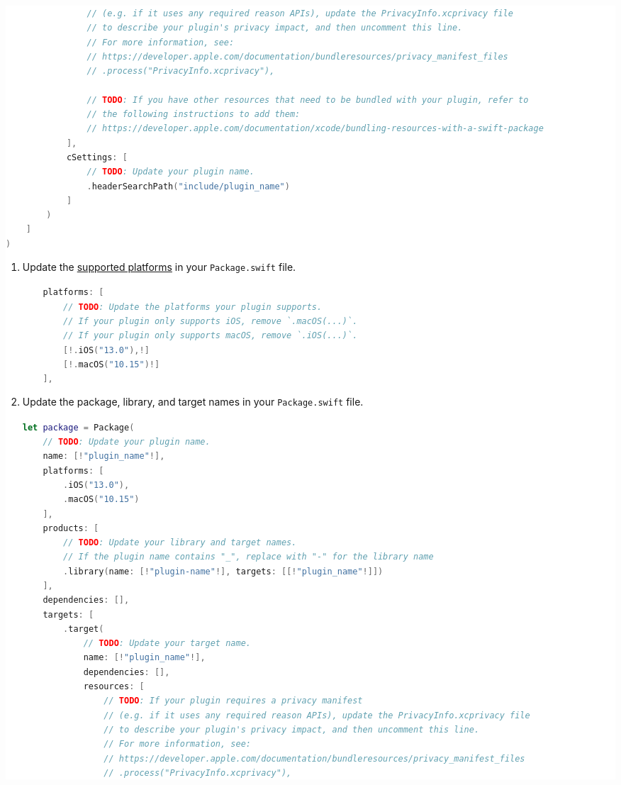    ```swift title="Package.swift"
                   // (e.g. if it uses any required reason APIs), update the PrivacyInfo.xcprivacy file
                   // to describe your plugin's privacy impact, and then uncomment this line.
                   // For more information, see:
                   // https://developer.apple.com/documentation/bundleresources/privacy_manifest_files
                   // .process("PrivacyInfo.xcprivacy"),
   
                   // TODO: If you have other resources that need to be bundled with your plugin, refer to
                   // the following instructions to add them:
                   // https://developer.apple.com/documentation/xcode/bundling-resources-with-a-swift-package
               ],
               cSettings: [
                   // TODO: Update your plugin name.
                   .headerSearchPath("include/plugin_name")
               ]
           )
       ]
   )
   ```

1. Update the [supported platforms][] in your `Package.swift` file.

   ```swift title="Package.swift"
       platforms: [
           // TODO: Update the platforms your plugin supports.
           // If your plugin only supports iOS, remove `.macOS(...)`.
           // If your plugin only supports macOS, remove `.iOS(...)`.
           [!.iOS("13.0"),!]
           [!.macOS("10.15")!]
       ],
   ```

   [supported platforms]: https://developer.apple.com/documentation/packagedescription/supportedplatform

1. Update the package, library, and target names in your `Package.swift` file.

   ```swift title="Package.swift"
   let package = Package(
       // TODO: Update your plugin name.
       name: [!"plugin_name"!],
       platforms: [
           .iOS("13.0"),
           .macOS("10.15")
       ],
       products: [
           // TODO: Update your library and target names.
           // If the plugin name contains "_", replace with "-" for the library name
           .library(name: [!"plugin-name"!], targets: [[!"plugin_name"!]])
       ],
       dependencies: [],
       targets: [
           .target(
               // TODO: Update your target name.
               name: [!"plugin_name"!],
               dependencies: [],
               resources: [
                   // TODO: If your plugin requires a privacy manifest
                   // (e.g. if it uses any required reason APIs), update the PrivacyInfo.xcprivacy file
                   // to describe your plugin's privacy impact, and then uncomment this line.
                   // For more information, see:
                   // https://developer.apple.com/documentation/bundleresources/privacy_manifest_files
                   // .process("PrivacyInfo.xcprivacy"),
   ```

[enableSPM]: /packages-and-plugins/swift-package-manager/for-plugin-authors#how-to-turn-on-swift-package-manager
[`PrivacyInfo.xcprivacy` file]: https://developer.apple.com/documentation/bundleresources/privacy_manifest_files
[`public_header_files`]: https://guides.cocoapods.org/syntax/podspec.html#public_header_files
[Swift Package Manager's documentation]: {{site.github}}/apple/swift-package-manager/blob/main/Documentation/Usage.md#creating-c-language-targets
[Pigeon]: https://pub.dev/packages/pigeon
[CocoaPods `dependency`]: https://guides.cocoapods.org/syntax/podspec.html#dependency
[Swift Package Manager dependencies]: https://developer.apple.com/documentation/packagedescription/package/dependency
[not recommended by Apple]: https://developer.apple.com/documentation/packagedescription/product/library(name:type:targets:)
[Product]: https://developer.apple.com/documentation/packagedescription/product
[Bundling resources]: https://developer.apple.com/documentation/xcode/bundling-resources-with-a-swift-package#Explicitly-declare-or-exclude-resources
[Xcode resource detection]: https://developer.apple.com/documentation/xcode/bundling-resources-with-a-swift-package#:~:text=Xcode%20detects%20common%20resource%20types%20for%20Apple%20platforms%20and%20treats%20them%20as%20a%20resource%20automatically
[removeSPM]: /packages-and-plugins/swift-package-manager/for-app-developers#how-to-remove-swift-package-manager-integration
[update unit tests in the plugin's example app]: /packages-and-plugins/swift-package-manager/for-plugin-authors/#how-to-update-unit-tests-in-a-plugins-example-app
[testing plugins]: https://docs.flutter.dev/testing/testing-plugins